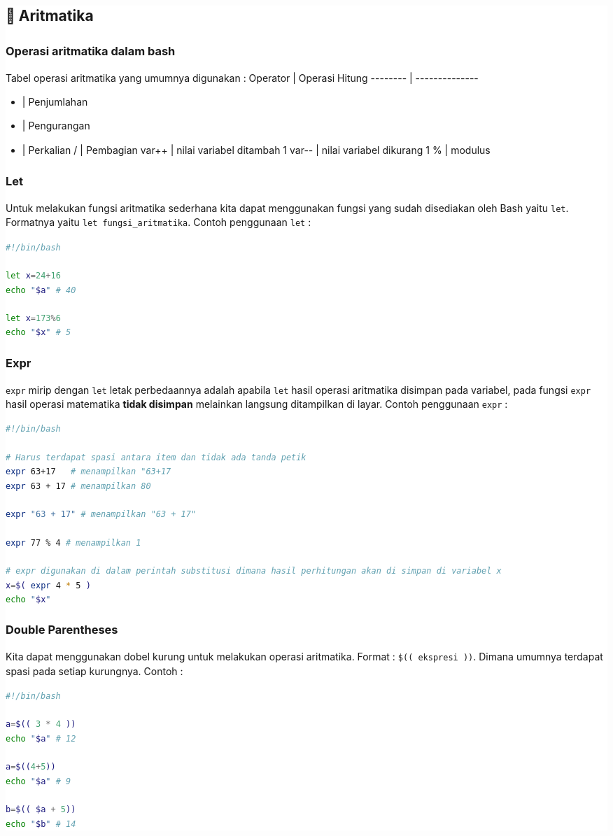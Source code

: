 ## :1234: Aritmatika
### Operasi aritmatika dalam bash
Tabel operasi aritmatika yang umumnya digunakan :
Operator | Operasi Hitung 
-------- | --------------
+ | Penjumlahan
- | Pengurangan
* | Perkalian
/ | Pembagian
var++ | nilai variabel ditambah 1
var-- | nilai variabel dikurang 1
% | modulus

### Let
Untuk melakukan fungsi aritmatika sederhana kita dapat menggunakan fungsi yang sudah disediakan oleh Bash yaitu `let`. Formatnya yaitu ```let fungsi_aritmatika```. Contoh penggunaan `let` :
```bash
#!/bin/bash

let x=24+16
echo "$a" # 40

let x=173%6
echo "$x" # 5
```

### Expr
`expr` mirip dengan `let` letak perbedaannya adalah apabila `let` hasil operasi aritmatika disimpan pada variabel, pada fungsi `expr` hasil operasi matematika **tidak disimpan** melainkan langsung ditampilkan di layar. Contoh penggunaan `expr` :
```bash
#!/bin/bash

# Harus terdapat spasi antara item dan tidak ada tanda petik
expr 63+17   # menampilkan "63+17
expr 63 + 17 # menampilkan 80

expr "63 + 17" # menampilkan "63 + 17"

expr 77 % 4 # menampilkan 1

# expr digunakan di dalam perintah substitusi dimana hasil perhitungan akan di simpan di variabel x
x=$( expr 4 * 5 )
echo "$x"
```
### Double Parentheses
Kita dapat menggunakan dobel kurung untuk melakukan operasi aritmatika. Format : ```$(( ekspresi ))```. Dimana umumnya terdapat spasi pada setiap kurungnya. Contoh :
```bash
#!/bin/bash

a=$(( 3 * 4 ))
echo "$a" # 12

a=$((4+5))
echo "$a" # 9

b=$(( $a + 5))
echo "$b" # 14

```
